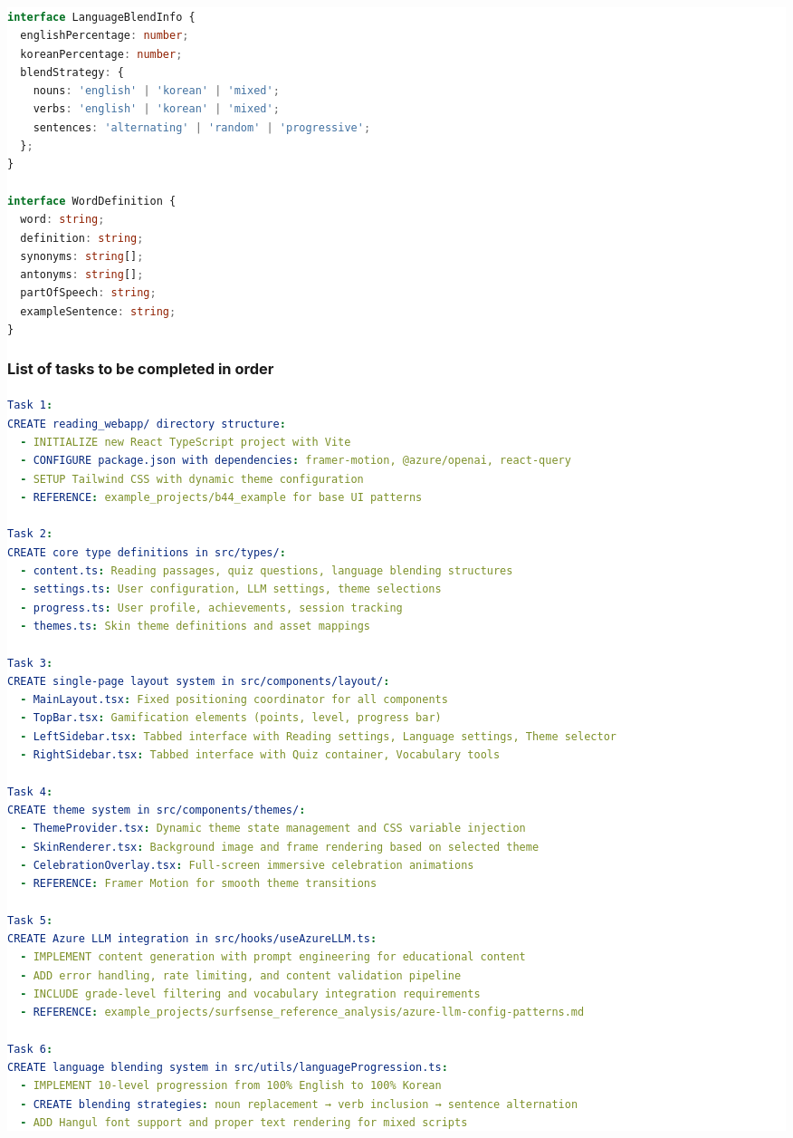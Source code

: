 ```typescript
interface LanguageBlendInfo {
  englishPercentage: number;
  koreanPercentage: number;
  blendStrategy: {
    nouns: 'english' | 'korean' | 'mixed';
    verbs: 'english' | 'korean' | 'mixed';
    sentences: 'alternating' | 'random' | 'progressive';
  };
}

interface WordDefinition {
  word: string;
  definition: string;
  synonyms: string[];
  antonyms: string[];
  partOfSpeech: string;
  exampleSentence: string;
}
```

### List of tasks to be completed in order

```yaml
Task 1:
CREATE reading_webapp/ directory structure:
  - INITIALIZE new React TypeScript project with Vite
  - CONFIGURE package.json with dependencies: framer-motion, @azure/openai, react-query
  - SETUP Tailwind CSS with dynamic theme configuration
  - REFERENCE: example_projects/b44_example for base UI patterns

Task 2:
CREATE core type definitions in src/types/:
  - content.ts: Reading passages, quiz questions, language blending structures
  - settings.ts: User configuration, LLM settings, theme selections
  - progress.ts: User profile, achievements, session tracking
  - themes.ts: Skin theme definitions and asset mappings

Task 3:
CREATE single-page layout system in src/components/layout/:
  - MainLayout.tsx: Fixed positioning coordinator for all components
  - TopBar.tsx: Gamification elements (points, level, progress bar)
  - LeftSidebar.tsx: Tabbed interface with Reading settings, Language settings, Theme selector
  - RightSidebar.tsx: Tabbed interface with Quiz container, Vocabulary tools

Task 4:
CREATE theme system in src/components/themes/:
  - ThemeProvider.tsx: Dynamic theme state management and CSS variable injection
  - SkinRenderer.tsx: Background image and frame rendering based on selected theme
  - CelebrationOverlay.tsx: Full-screen immersive celebration animations
  - REFERENCE: Framer Motion for smooth theme transitions

Task 5:
CREATE Azure LLM integration in src/hooks/useAzureLLM.ts:
  - IMPLEMENT content generation with prompt engineering for educational content
  - ADD error handling, rate limiting, and content validation pipeline
  - INCLUDE grade-level filtering and vocabulary integration requirements
  - REFERENCE: example_projects/surfsense_reference_analysis/azure-llm-config-patterns.md

Task 6:
CREATE language blending system in src/utils/languageProgression.ts:
  - IMPLEMENT 10-level progression from 100% English to 100% Korean
  - CREATE blending strategies: noun replacement → verb inclusion → sentence alternation
  - ADD Hangul font support and proper text rendering for mixed scripts
```